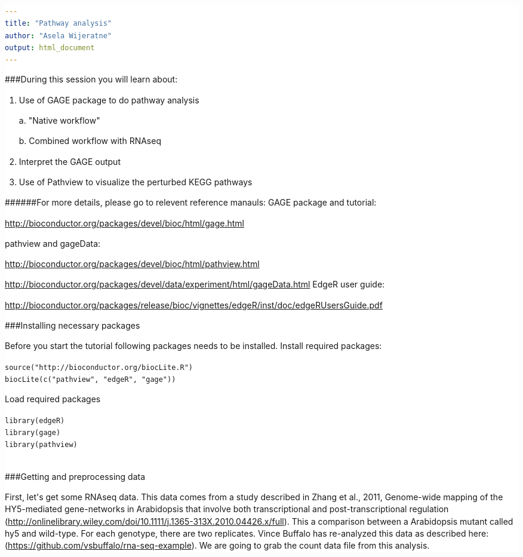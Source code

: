 ```yaml
---
title: "Pathway analysis"
author: "Asela Wijeratne"
output: html_document
---
```


###During this session you will learn about:

1. Use of GAGE package to do pathway analysis

   a. "Native workflow"
        
   b. Combined workflow with RNAseq
        
2. Interpret the GAGE output 

3. Use of Pathview to visualize the perturbed KEGG pathways



######For more details, please go to relevent reference manauls:
GAGE package and tutorial:

http://bioconductor.org/packages/devel/bioc/html/gage.html

pathview and gageData:

http://bioconductor.org/packages/devel/bioc/html/pathview.html

http://bioconductor.org/packages/devel/data/experiment/html/gageData.html
EdgeR user guide:

http://bioconductor.org/packages/release/bioc/vignettes/edgeR/inst/doc/edgeRUsersGuide.pdf


###Installing necessary packages 

Before you start the tutorial following packages needs to be installed.
Install required packages:

```
source("http://bioconductor.org/biocLite.R")
biocLite(c("pathview", "edgeR", "gage"))

```
Load required packages

```
library(edgeR)
library(gage)
library(pathview)


```



###Getting and preprocessing data

First, let's get some RNAseq data. This data comes from a study described in Zhang et al., 2011, Genome-wide mapping of the HY5-mediated gene-networks in Arabidopsis that involve both transcriptional and post-transcriptional regulation (http://onlinelibrary.wiley.com/doi/10.1111/j.1365-313X.2010.04426.x/full). This a comparison between a Arabidopsis mutant called hy5 and wild-type. For each genotype, there are two replicates. Vince Buffalo has re-analyzed this data as described here: (https://github.com/vsbuffalo/rna-seq-example). We are going to grab the count data file from this analysis.  
